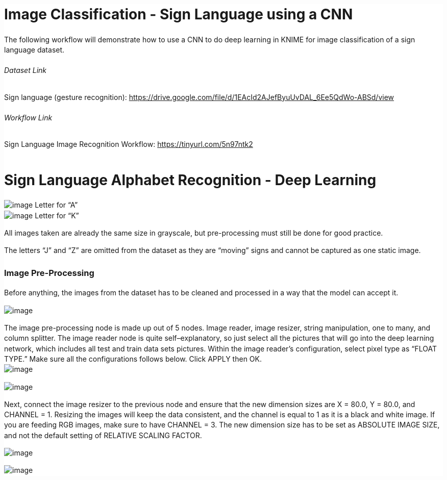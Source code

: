 # Image Classification - Sign Language using a CNN
The following workflow will demonstrate how to use a CNN to do deep learning in KNIME for image classification of a sign language dataset.

###### Dataset Link
Sign language (gesture recognition):  https://drive.google.com/file/d/1EAcId2AJefByuUvDAL_6Ee5QdWo-ABSd/view  <br/>

###### Workflow Link
Sign Language Image Recognition Workflow: https://tinyurl.com/5n97ntk2 <br/>

# Sign Language Alphabet Recognition - Deep Learning 
![image](https://user-images.githubusercontent.com/94952931/156772166-3f10ebb2-79b3-45c2-9bc7-fb0408757e40.png)
Letter for “A”<br/>
![image](https://user-images.githubusercontent.com/94952931/156772212-2bc68d25-8e94-42e7-b94b-8578972ac88a.png)
Letter for “K”<br/>

All images taken are already the same size in grayscale, but pre-processing must still be done for good practice.

The letters “J” and “Z” are omitted from the dataset as they are “moving” signs and cannot be captured as one static image.

### Image Pre-Processing
Before anything, the images from the dataset has to be cleaned and processed in a way that the model can accept it.

![image](https://user-images.githubusercontent.com/94952931/156770243-6d43fc0e-5f8c-433b-b2b6-e4ce239ef4f8.png)<br/>

The image pre-processing node is made up out of 5 nodes. Image reader, image resizer, string manipulation, one to many, and column splitter. The image reader node is quite self–explanatory, so just select all the pictures that will go into the deep learning network, which includes all test and train data sets pictures. Within the image reader’s configuration, select pixel type as “FLOAT TYPE.” Make sure all the configurations follows below. Click APPLY then OK. <br/>
![image](https://user-images.githubusercontent.com/94952931/156772629-3ba0dd70-2d96-45ec-81fe-1acd57078eef.png)

![image](https://user-images.githubusercontent.com/94952931/156770387-d526e49c-23e1-4997-968f-cf3a340ced8d.png)

Next, connect the image resizer to the previous node and ensure that the new dimension sizes are X = 80.0, Y = 80.0, and CHANNEL = 1. Resizing the images will keep the data consistent, and the channel is equal to 1 as it is a black and white image. If you are feeding RGB images, make sure to have CHANNEL = 3. The new dimension size has to be set as ABSOLUTE IMAGE SIZE, and not the default setting of RELATIVE SCALING FACTOR. 

![image](https://user-images.githubusercontent.com/94952931/156772802-0166d37e-21ab-4410-9e9c-7ac1a4d06da9.png)

![image](https://user-images.githubusercontent.com/94952931/156772845-0ca7be94-8636-4b26-9807-f3247154a86e.png)
